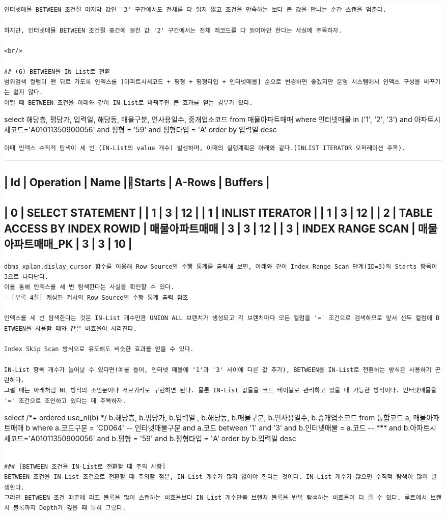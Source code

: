 ```
인터넷매물 BETWEEN 조건절 마지막 값인 '3' 구간에서도 전체를 다 읽지 않고 조건을 만족하는 보다 큰 값을 만나는 순간 스캔을 멈춘다.

하지만, 인터넷매물 BETWEEN 조건절 중간에 걸친 값 '2' 구간에서는 전체 레코드를 다 읽어야만 한다는 사실에 주목하자.

<br/>

## (6) BETWEEN을 IN-List로 전환
범위검색 컬럼이 맨 뒤로 가도록 인덱스를 [아파트시세코드 + 평형 + 평형타입 + 인터넷매물] 순으로 변경하면 좋겠지만 운영 시스템에서 인덱스 구성을 바꾸기는 쉽지 않다.
이럴 때 BETWEEN 조건을 아래와 같이 IN-List로 바꿔주면 큰 효과를 얻는 경우가 있다.
```
select  해당층, 평당가, 입력일, 해당동, 매물구분, 연사용일수, 중개업소코드
from    매물아파트매매
where   인터넷매물 in ('1', '2', '3')
and     아파트시세코드='A01011350900056'
and     평형 = '59'
and     평형타입 = 'A'
order by 입력일 desc
```
이때 인덱스 수직적 탐색이 세 번 (IN-List의 value 개수) 발생하며, 이때의 실행계획은 아래와 같다.(INLIST ITERATOR 오퍼레이션 주목).
```
-------------------------------------------------------------------------------------
| Id  | Operation                       | Name          |Starts | A-Rows | Buffers |
-------------------------------------------------------------------------------------
|   0 | SELECT STATEMENT                |               |      1 |      3 |      12 |
|   1 |   INLIST ITERATOR               |               |      1 |      3 |      12 |
|   2 |     TABLE ACCESS BY INDEX ROWID | 매물아파트매매    |      3 |      3 |      12 |
|   3 |       INDEX RANGE SCAN          | 매물아파트매매_PK |      3 |      3 |      10 |
-------------------------------------------------------------------------------------
```
dbms_xplan.dislay_cursor 함수를 이용해 Row Source별 수행 통계를 출력해 보면, 아래와 같이 Index Range Scan 단계(ID=3)의 Starts 항목이 3으로 나타난다.
이를 통해 인덱스를 세 번 탐색한다는 사실을 확인할 수 있다.
- [부록 4절] 캐싱된 커서의 Row Source별 수행 통계 출력 참조

인덱스를 세 번 탐색한다는 것은 IN-List 개수만큼 UNION ALL 브랜치가 생성되고 각 브랜치마다 모든 컬럼을 '=' 조건으로 검색하므로 앞서 선두 컬럼에 BETWEEN을 사용할 때와 같은 비효율이 사라진다.

Index Skip Scan 방식으로 유도해도 비슷한 효과를 얻을 수 있다.

IN-List 항목 개수가 늘어날 수 있다면(예를 들어, 인터넷 매물에 '1'과 '3' 사이에 다른 값 추가), BETWEEN을 IN-List로 전환하는 방식은 사용하기 곤란하다.
그럴 때는 아래처럼 NL 방식의 조인문이나 서브쿼리로 구현하면 된다. 물론 IN-List 값들을 코드 테이블로 관리하고 있을 때 가능한 방식이다. 인터넷매물을 '=' 조건으로 조인하고 있다는 데 주목하자.
```
select /*+ ordered use_nl(b) */ b.해당층, b.평당가, b.입력일
      , b.해당동, b.매물구분, b.연사용일수, b.중개업소코드
from    통합코드 a, 매물아파트매매 b
where   a.코드구분 = 'CD064'  -- 인터넷매물구분
and     a.코드 between '1' and '3'
and     b.인터넷매물 = a.코드  -- ***
and     b.아파트시세코드='A01011350900056'
and     b.평형 = '59'
and     b.평형타입 = 'A'
order by b.입력일 desc
```

### [BETWEEN 조건을 IN-List로 전환할 때 주의 사항]
BETWEEN 조건을 IN-List 조건으로 전환할 때 주의할 점은, IN-List 개수가 많지 않아야 한다는 것이다. IN-List 개수가 많으면 수직적 탐색이 많이 발생한다.
그러면 BETWEEN 조건 때문에 리프 블록을 많이 스캔하는 비효율보다 IN-List 개수만큼 브랜치 블록을 반복 탐색하는 비효율이 더 클 수 있다. 루트에서 브랜치 블록까지 Depth가 깊을 때 특히 그렇다.
```